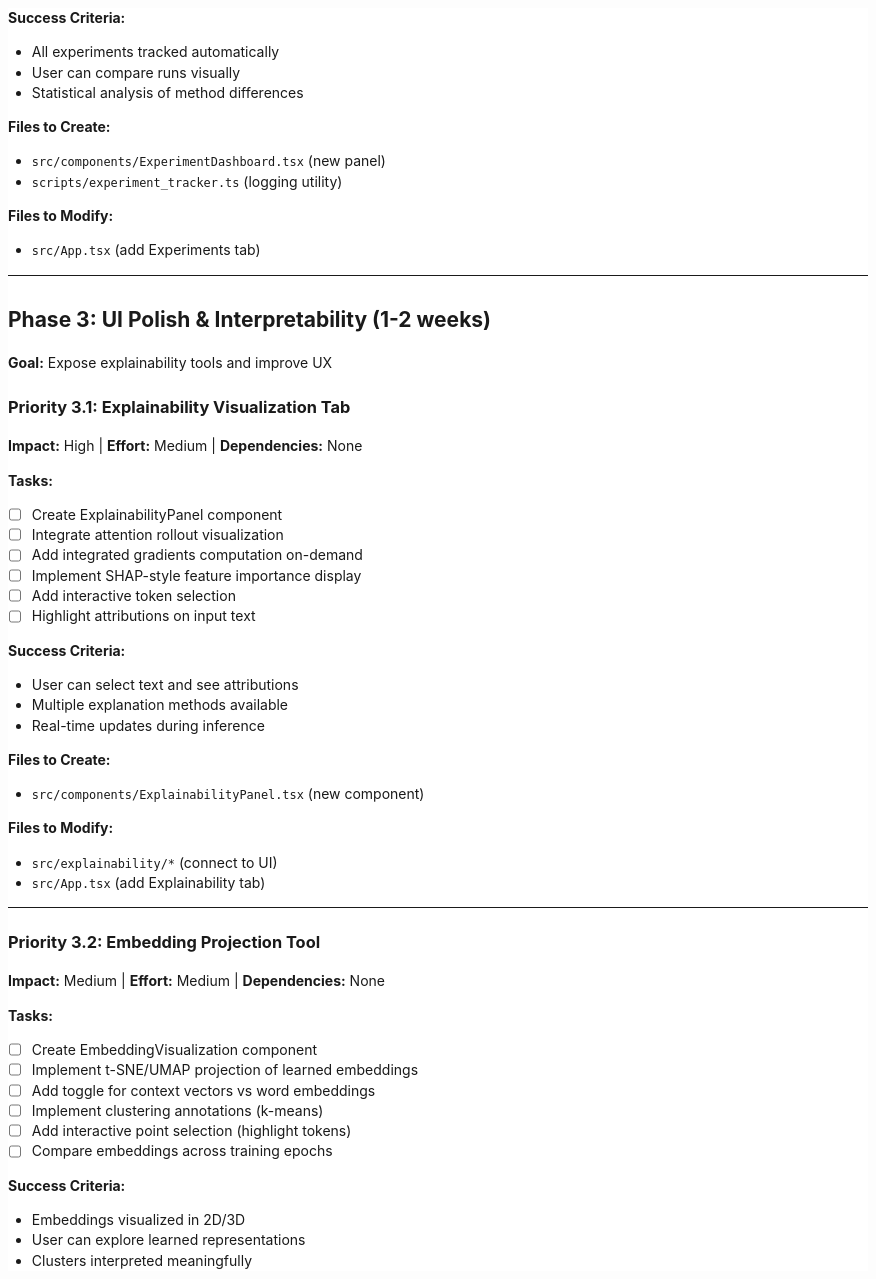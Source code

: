 **Success Criteria:**
- All experiments tracked automatically
- User can compare runs visually
- Statistical analysis of method differences

**Files to Create:**
- `src/components/ExperimentDashboard.tsx` (new panel)
- `scripts/experiment_tracker.ts` (logging utility)

**Files to Modify:**
- `src/App.tsx` (add Experiments tab)

---

## Phase 3: UI Polish & Interpretability (1-2 weeks)
**Goal:** Expose explainability tools and improve UX

### Priority 3.1: Explainability Visualization Tab
**Impact:** High | **Effort:** Medium | **Dependencies:** None

**Tasks:**
- [ ] Create ExplainabilityPanel component
- [ ] Integrate attention rollout visualization
- [ ] Add integrated gradients computation on-demand
- [ ] Implement SHAP-style feature importance display
- [ ] Add interactive token selection
- [ ] Highlight attributions on input text

**Success Criteria:**
- User can select text and see attributions
- Multiple explanation methods available
- Real-time updates during inference

**Files to Create:**
- `src/components/ExplainabilityPanel.tsx` (new component)

**Files to Modify:**
- `src/explainability/*` (connect to UI)
- `src/App.tsx` (add Explainability tab)

---

### Priority 3.2: Embedding Projection Tool
**Impact:** Medium | **Effort:** Medium | **Dependencies:** None

**Tasks:**
- [ ] Create EmbeddingVisualization component
- [ ] Implement t-SNE/UMAP projection of learned embeddings
- [ ] Add toggle for context vectors vs word embeddings
- [ ] Implement clustering annotations (k-means)
- [ ] Add interactive point selection (highlight tokens)
- [ ] Compare embeddings across training epochs

**Success Criteria:**
- Embeddings visualized in 2D/3D
- User can explore learned representations
- Clusters interpreted meaningfully
